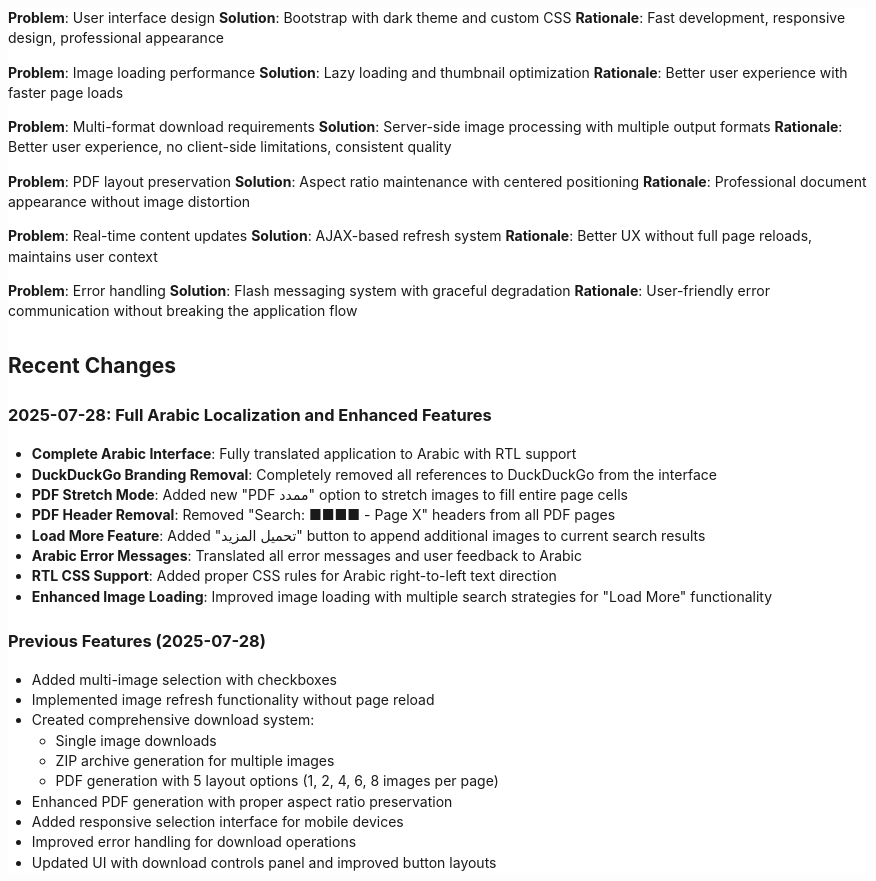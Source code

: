 **Problem**: User interface design
**Solution**: Bootstrap with dark theme and custom CSS
**Rationale**: Fast development, responsive design, professional appearance

**Problem**: Image loading performance
**Solution**: Lazy loading and thumbnail optimization
**Rationale**: Better user experience with faster page loads

**Problem**: Multi-format download requirements
**Solution**: Server-side image processing with multiple output formats
**Rationale**: Better user experience, no client-side limitations, consistent quality

**Problem**: PDF layout preservation
**Solution**: Aspect ratio maintenance with centered positioning
**Rationale**: Professional document appearance without image distortion

**Problem**: Real-time content updates
**Solution**: AJAX-based refresh system
**Rationale**: Better UX without full page reloads, maintains user context

**Problem**: Error handling
**Solution**: Flash messaging system with graceful degradation
**Rationale**: User-friendly error communication without breaking the application flow

## Recent Changes

### 2025-07-28: Full Arabic Localization and Enhanced Features
- **Complete Arabic Interface**: Fully translated application to Arabic with RTL support
- **DuckDuckGo Branding Removal**: Completely removed all references to DuckDuckGo from the interface
- **PDF Stretch Mode**: Added new "PDF ممدد" option to stretch images to fill entire page cells
- **PDF Header Removal**: Removed "Search: ■■■■ - Page X" headers from all PDF pages
- **Load More Feature**: Added "تحميل المزيد" button to append additional images to current search results
- **Arabic Error Messages**: Translated all error messages and user feedback to Arabic
- **RTL CSS Support**: Added proper CSS rules for Arabic right-to-left text direction
- **Enhanced Image Loading**: Improved image loading with multiple search strategies for "Load More" functionality

### Previous Features (2025-07-28)
- Added multi-image selection with checkboxes
- Implemented image refresh functionality without page reload
- Created comprehensive download system:
  - Single image downloads
  - ZIP archive generation for multiple images
  - PDF generation with 5 layout options (1, 2, 4, 6, 8 images per page)
- Enhanced PDF generation with proper aspect ratio preservation
- Added responsive selection interface for mobile devices
- Improved error handling for download operations
- Updated UI with download controls panel and improved button layouts